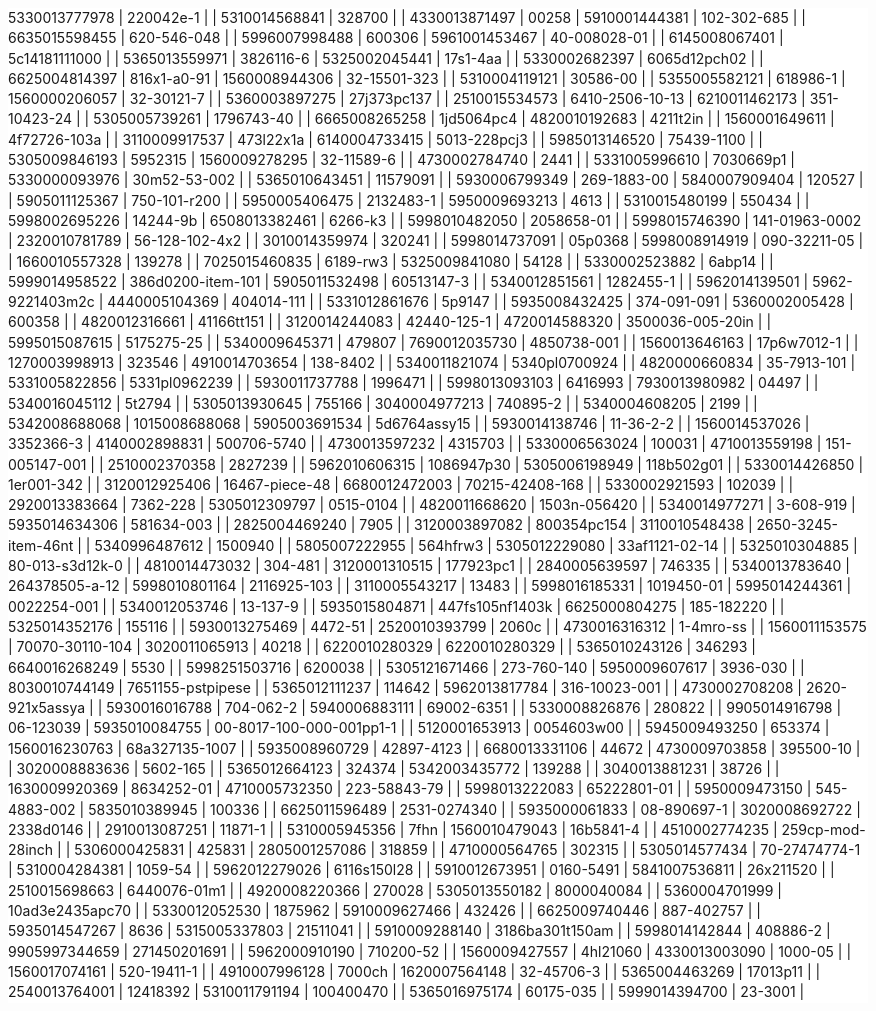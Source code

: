 5330013777978 | 220042e-1 |  | 5310014568841 | 328700 |  | 4330013871497 | 00258 | 
5910001444381 | 102-302-685 |  | 6635015598455 | 620-546-048 |  | 5996007998488 | 600306 | 
5961001453467 | 40-008028-01 |  | 6145008067401 | 5c14181111000 |  | 5365013559971 | 3826116-6 | 
5325002045441 | 17s1-4aa |  | 5330002682397 | 6065d12pch02 |  | 6625004814397 | 816x1-a0-91 | 
1560008944306 | 32-15501-323 |  | 5310004119121 | 30586-00 |  | 5355005582121 | 618986-1 | 
1560000206057 | 32-30121-7 |  | 5360003897275 | 27j373pc137 |  | 2510015534573 | 6410-2506-10-13 | 
6210011462173 | 351-10423-24 |  | 5305005739261 | 1796743-40 |  | 6665008265258 | 1jd5064pc4 | 
4820010192683 | 4211t2in |  | 1560001649611 | 4f72726-103a |  | 3110009917537 | 473l22x1a | 
6140004733415 | 5013-228pcj3 |  | 5985013146520 | 75439-1100 |  | 5305009846193 | 5952315 | 
1560009278295 | 32-11589-6 |  | 4730002784740 | 2441 |  | 5331005996610 | 7030669p1 | 
5330000093976 | 30m52-53-002 |  | 5365010643451 | 11579091 |  | 5930006799349 | 269-1883-00 | 
5840007909404 | 120527 |  | 5905011125367 | 750-101-r200 |  | 5950005406475 | 2132483-1 | 
5950009693213 | 4613 |  | 5310015480199 | 550434 |  | 5998002695226 | 14244-9b | 
6508013382461 | 6266-k3 |  | 5998010482050 | 2058658-01 |  | 5998015746390 | 141-01963-0002 | 
2320010781789 | 56-128-102-4x2 |  | 3010014359974 | 320241 |  | 5998014737091 | 05p0368 | 
5998008914919 | 090-32211-05 |  | 1660010557328 | 139278 |  | 7025015460835 | 6189-rw3 | 
5325009841080 | 54128 |  | 5330002523882 | 6abp14 |  | 5999014958522 | 386d0200-item-101 | 
5905011532498 | 60513147-3 |  | 5340012851561 | 1282455-1 |  | 5962014139501 | 5962-9221403m2c | 
4440005104369 | 404014-111 |  | 5331012861676 | 5p9147 |  | 5935008432425 | 374-091-091 | 
5360002005428 | 600358 |  | 4820012316661 | 41166tt151 |  | 3120014244083 | 42440-125-1 | 
4720014588320 | 3500036-005-20in |  | 5995015087615 | 5175275-25 |  | 5340009645371 | 479807 | 
7690012035730 | 4850738-001 |  | 1560013646163 | 17p6w7012-1 |  | 1270003998913 | 323546 | 
4910014703654 | 138-8402 |  | 5340011821074 | 5340pl0700924 |  | 4820000660834 | 35-7913-101 | 
5331005822856 | 5331pl0962239 |  | 5930011737788 | 1996471 |  | 5998013093103 | 6416993 | 
7930013980982 | 04497 |  | 5340016045112 | 5t2794 |  | 5305013930645 | 755166 | 
3040004977213 | 740895-2 |  | 5340004608205 | 2199 |  | 5342008688068 | 1015008688068 | 
5905003691534 | 5d6764assy15 |  | 5930014138746 | 11-36-2-2 |  | 1560014537026 | 3352366-3 | 
4140002898831 | 500706-5740 |  | 4730013597232 | 4315703 |  | 5330006563024 | 100031 | 
4710013559198 | 151-005147-001 |  | 2510002370358 | 2827239 |  | 5962010606315 | 1086947p30 | 
5305006198949 | 118b502g01 |  | 5330014426850 | 1er001-342 |  | 3120012925406 | 16467-piece-48 | 
6680012472003 | 70215-42408-168 |  | 5330002921593 | 102039 |  | 2920013383664 | 7362-228 | 
5305012309797 | 0515-0104 |  | 4820011668620 | 1503n-056420 |  | 5340014977271 | 3-608-919 | 
5935014634306 | 581634-003 |  | 2825004469240 | 7905 |  | 3120003897082 | 800354pc154 | 
3110010548438 | 2650-3245-item-46nt |  | 5340996487612 | 1500940 |  | 5805007222955 | 564hfrw3 | 
5305012229080 | 33af1121-02-14 |  | 5325010304885 | 80-013-s3d12k-0 |  | 4810014473032 | 304-481 | 
3120001310515 | 177923pc1 |  | 2840005639597 | 746335 |  | 5340013783640 | 264378505-a-12 | 
5998010801164 | 2116925-103 |  | 3110005543217 | 13483 |  | 5998016185331 | 1019450-01 | 
5995014244361 | 0022254-001 |  | 5340012053746 | 13-137-9 |  | 5935015804871 | 447fs105nf1403k | 
6625000804275 | 185-182220 |  | 5325014352176 | 155116 |  | 5930013275469 | 4472-51 | 
2520010393799 | 2060c |  | 4730016316312 | 1-4mro-ss |  | 1560011153575 | 70070-30110-104 | 
3020011065913 | 40218 |  | 6220010280329 | 6220010280329 |  | 5365010243126 | 346293 | 
6640016268249 | 5530 |  | 5998251503716 | 6200038 |  | 5305121671466 | 273-760-140 | 
5950009607617 | 3936-030 |  | 8030010744149 | 7651155-pstpipese |  | 5365012111237 | 114642 | 
5962013817784 | 316-10023-001 |  | 4730002708208 | 2620-921x5assya |  | 5930016016788 | 704-062-2 | 
5940006883111 | 69002-6351 |  | 5330008826876 | 280822 |  | 9905014916798 | 06-123039 | 
5935010084755 | 00-8017-100-000-001pp1-1 |  | 5120001653913 | 0054603w00 |  | 5945009493250 | 653374 | 
1560016230763 | 68a327135-1007 |  | 5935008960729 | 42897-4123 |  | 6680013331106 | 44672 | 
4730009703858 | 395500-10 |  | 3020008883636 | 5602-165 |  | 5365012664123 | 324374 | 
5342003435772 | 139288 |  | 3040013881231 | 38726 |  | 1630009920369 | 8634252-01 | 
4710005732350 | 223-58843-79 |  | 5998013222083 | 65222801-01 |  | 5950009473150 | 545-4883-002 | 
5835010389945 | 100336 |  | 6625011596489 | 2531-0274340 |  | 5935000061833 | 08-890697-1 | 
3020008692722 | 2338d0146 |  | 2910013087251 | 11871-1 |  | 5310005945356 | 7fhn | 
1560010479043 | 16b5841-4 |  | 4510002774235 | 259cp-mod-28inch |  | 5306000425831 | 425831 | 
2805001257086 | 318859 |  | 4710000564765 | 302315 |  | 5305014577434 | 70-27474774-1 | 
5310004284381 | 1059-54 |  | 5962012279026 | 6116s150l28 |  | 5910012673951 | 0160-5491 | 
5841007536811 | 26x211520 |  | 2510015698663 | 6440076-01m1 |  | 4920008220366 | 270028 | 
5305013550182 | 8000040084 |  | 5360004701999 | 10ad3e2435apc70 |  | 5330012052530 | 1875962 | 
5910009627466 | 432426 |  | 6625009740446 | 887-402757 |  | 5935014547267 | 8636 | 
5315005337803 | 21511041 |  | 5910009288140 | 3186ba301t150am |  | 5998014142844 | 408886-2 | 
9905997344659 | 271450201691 |  | 5962000910190 | 710200-52 |  | 1560009427557 | 4hl21060 | 
4330013003090 | 1000-05 |  | 1560017074161 | 520-19411-1 |  | 4910007996128 | 7000ch | 
1620007564148 | 32-45706-3 |  | 5365004463269 | 17013p11 |  | 2540013764001 | 12418392 | 
5310011791194 | 100400470 |  | 5365016975174 | 60175-035 |  | 5999014394700 | 23-3001 | 